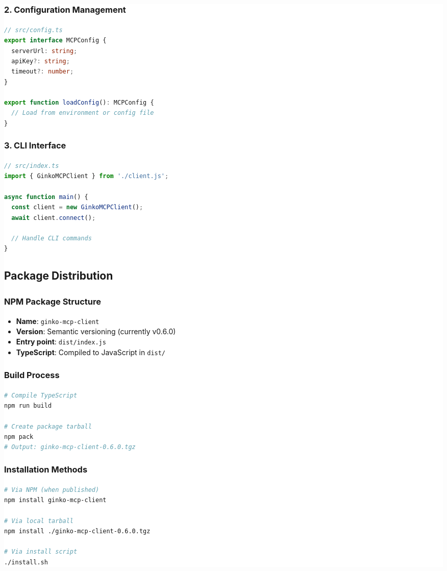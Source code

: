 ### 2. Configuration Management
```typescript
// src/config.ts
export interface MCPConfig {
  serverUrl: string;
  apiKey?: string;
  timeout?: number;
}

export function loadConfig(): MCPConfig {
  // Load from environment or config file
}
```

### 3. CLI Interface
```typescript
// src/index.ts
import { GinkoMCPClient } from './client.js';

async function main() {
  const client = new GinkoMCPClient();
  await client.connect();
  
  // Handle CLI commands
}
```

## Package Distribution

### NPM Package Structure
- **Name**: `ginko-mcp-client`
- **Version**: Semantic versioning (currently v0.6.0)
- **Entry point**: `dist/index.js`
- **TypeScript**: Compiled to JavaScript in `dist/`

### Build Process
```bash
# Compile TypeScript
npm run build

# Create package tarball
npm pack
# Output: ginko-mcp-client-0.6.0.tgz
```

### Installation Methods
```bash
# Via NPM (when published)
npm install ginko-mcp-client

# Via local tarball
npm install ./ginko-mcp-client-0.6.0.tgz

# Via install script
./install.sh
```
